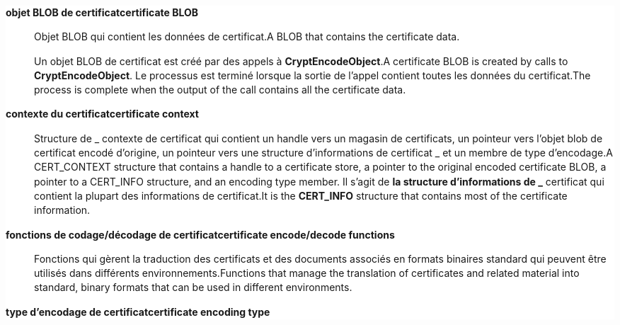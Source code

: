 </dd> <dt>

<span data-ttu-id="56113-160"><span id="_security_certificate_blob_gly"></span><span id="_SECURITY_CERTIFICATE_BLOB_GLY"></span>**objet BLOB de certificat**</span><span class="sxs-lookup"><span data-stu-id="56113-160"><span id="_security_certificate_blob_gly"></span><span id="_SECURITY_CERTIFICATE_BLOB_GLY"></span>**certificate BLOB**</span></span>
</dt> <dd>

<span data-ttu-id="56113-161">Objet BLOB qui contient les données de certificat.</span><span class="sxs-lookup"><span data-stu-id="56113-161">A BLOB that contains the certificate data.</span></span>

<span data-ttu-id="56113-162">Un objet BLOB de certificat est créé par des appels à **CryptEncodeObject**.</span><span class="sxs-lookup"><span data-stu-id="56113-162">A certificate BLOB is created by calls to **CryptEncodeObject**.</span></span> <span data-ttu-id="56113-163">Le processus est terminé lorsque la sortie de l’appel contient toutes les données du certificat.</span><span class="sxs-lookup"><span data-stu-id="56113-163">The process is complete when the output of the call contains all the certificate data.</span></span>

</dd> <dt>

<span data-ttu-id="56113-164"><span id="_security_certificate_context_gly"></span><span id="_SECURITY_CERTIFICATE_CONTEXT_GLY"></span>**contexte du certificat**</span><span class="sxs-lookup"><span data-stu-id="56113-164"><span id="_security_certificate_context_gly"></span><span id="_SECURITY_CERTIFICATE_CONTEXT_GLY"></span>**certificate context**</span></span>
</dt> <dd>

<span data-ttu-id="56113-165">Structure de \_ contexte de certificat qui contient un handle vers un magasin de certificats, un pointeur vers l’objet blob de certificat encodé d’origine, un pointeur vers une structure d’informations de certificat \_ et un membre de type d’encodage.</span><span class="sxs-lookup"><span data-stu-id="56113-165">A CERT\_CONTEXT structure that contains a handle to a certificate store, a pointer to the original encoded certificate BLOB, a pointer to a CERT\_INFO structure, and an encoding type member.</span></span> <span data-ttu-id="56113-166">Il s’agit de **la structure d’informations de \_** certificat qui contient la plupart des informations de certificat.</span><span class="sxs-lookup"><span data-stu-id="56113-166">It is the **CERT\_INFO** structure that contains most of the certificate information.</span></span>

</dd> <dt>

<span data-ttu-id="56113-167"><span id="_security_certificate_encode_decode_functions_gly"></span><span id="_SECURITY_CERTIFICATE_ENCODE_DECODE_FUNCTIONS_GLY"></span>**fonctions de codage/décodage de certificat**</span><span class="sxs-lookup"><span data-stu-id="56113-167"><span id="_security_certificate_encode_decode_functions_gly"></span><span id="_SECURITY_CERTIFICATE_ENCODE_DECODE_FUNCTIONS_GLY"></span>**certificate encode/decode functions**</span></span>
</dt> <dd>

<span data-ttu-id="56113-168">Fonctions qui gèrent la traduction des certificats et des documents associés en formats binaires standard qui peuvent être utilisés dans différents environnements.</span><span class="sxs-lookup"><span data-stu-id="56113-168">Functions that manage the translation of certificates and related material into standard, binary formats that can be used in different environments.</span></span>

</dd> <dt>

<span data-ttu-id="56113-169"><span id="_security_certificate_encoding_type_gly"></span><span id="_SECURITY_CERTIFICATE_ENCODING_TYPE_GLY"></span>**type d’encodage de certificat**</span><span class="sxs-lookup"><span data-stu-id="56113-169"><span id="_security_certificate_encoding_type_gly"></span><span id="_SECURITY_CERTIFICATE_ENCODING_TYPE_GLY"></span>**certificate encoding type**</span></span>
</dt> <dd>
